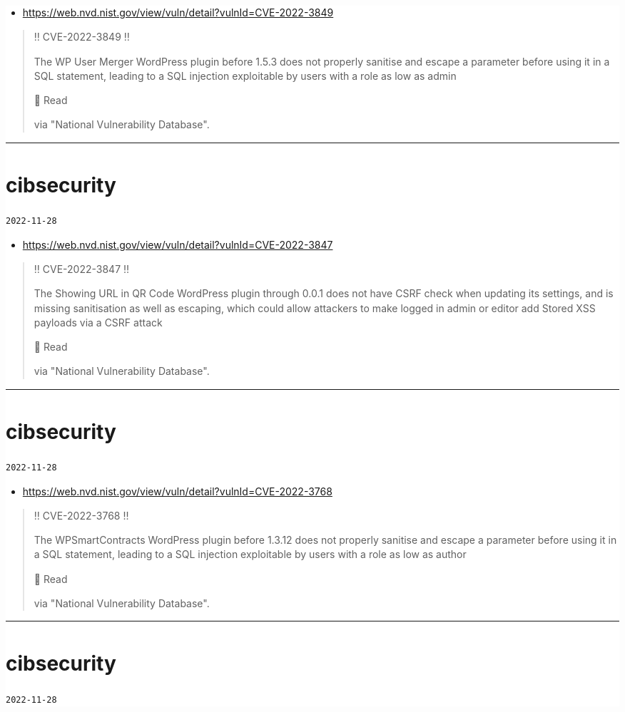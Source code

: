 * https://web.nvd.nist.gov/view/vuln/detail?vulnId=CVE-2022-3849

<blockquote>
‼ CVE-2022-3849 ‼

The WP User Merger WordPress plugin before 1.5.3 does not properly sanitise and escape a parameter before using it in a SQL statement, leading to a SQL injection exploitable by users with a role as low as admin

📖 Read

via &quot;National Vulnerability Database&quot;.
</blockquote>

---

# cibsecurity
`2022-11-28`

* https://web.nvd.nist.gov/view/vuln/detail?vulnId=CVE-2022-3847

<blockquote>
‼ CVE-2022-3847 ‼

The Showing URL in QR Code WordPress plugin through 0.0.1 does not have CSRF check when updating its settings, and is missing sanitisation as well as escaping, which could allow attackers to make logged in admin or editor add Stored XSS payloads via a CSRF attack

📖 Read

via &quot;National Vulnerability Database&quot;.
</blockquote>

---

# cibsecurity
`2022-11-28`

* https://web.nvd.nist.gov/view/vuln/detail?vulnId=CVE-2022-3768

<blockquote>
‼ CVE-2022-3768 ‼

The WPSmartContracts WordPress plugin before 1.3.12 does not properly sanitise and escape a parameter before using it in a SQL statement, leading to a SQL injection exploitable by users with a role as low as author

📖 Read

via &quot;National Vulnerability Database&quot;.
</blockquote>

---

# cibsecurity
`2022-11-28`
